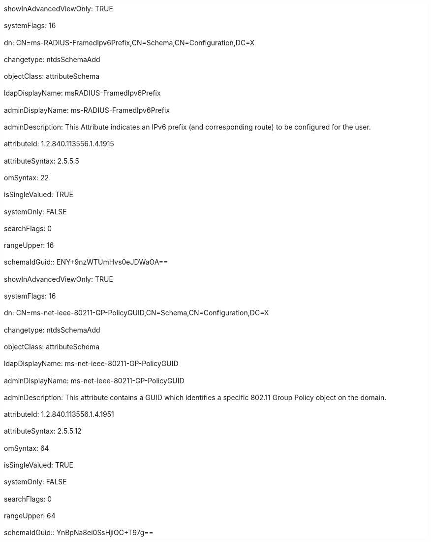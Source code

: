  showInAdvancedViewOnly: TRUE  
  
 systemFlags: 16  
  
 dn: CN\=ms\-RADIUS\-FramedIpv6Prefix,CN\=Schema,CN\=Configuration,DC\=X  
  
 changetype: ntdsSchemaAdd  
  
 objectClass: attributeSchema  
  
 ldapDisplayName: msRADIUS\-FramedIpv6Prefix  
  
 adminDisplayName: ms\-RADIUS\-FramedIpv6Prefix  
  
 adminDescription: This Attribute indicates an IPv6 prefix \(and corresponding route\) to be configured for the user.  
  
 attributeId: 1.2.840.113556.1.4.1915  
  
 attributeSyntax: 2.5.5.5  
  
 omSyntax: 22  
  
 isSingleValued: TRUE  
  
 systemOnly: FALSE  
  
 searchFlags: 0  
  
 rangeUpper: 16  
  
 schemaIdGuid:: ENY\+9nzWTUmHvs0eJDWaOA\=\=  
  
 showInAdvancedViewOnly: TRUE  
  
 systemFlags: 16  
  
 dn: CN\=ms\-net\-ieee\-80211\-GP\-PolicyGUID,CN\=Schema,CN\=Configuration,DC\=X  
  
 changetype: ntdsSchemaAdd  
  
 objectClass: attributeSchema  
  
 ldapDisplayName: ms\-net\-ieee\-80211\-GP\-PolicyGUID  
  
 adminDisplayName: ms\-net\-ieee\-80211\-GP\-PolicyGUID  
  
 adminDescription: This attribute contains a GUID which identifies a specific 802.11 Group Policy object on the domain.  
  
 attributeId: 1.2.840.113556.1.4.1951  
  
 attributeSyntax: 2.5.5.12  
  
 omSyntax: 64  
  
 isSingleValued: TRUE  
  
 systemOnly: FALSE  
  
 searchFlags: 0  
  
 rangeUpper: 64  
  
 schemaIdGuid:: YnBpNa8ei0SsHjiOC\+T97g\=\=  
  
